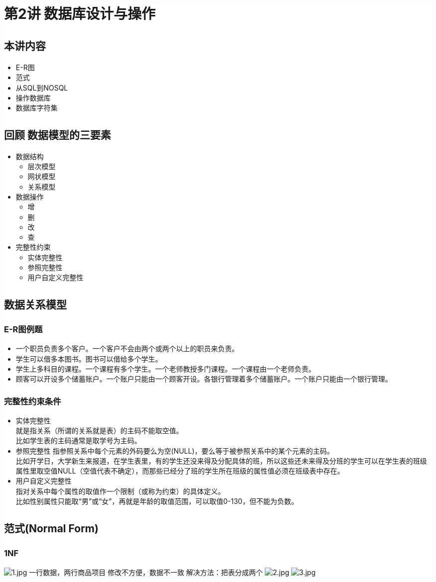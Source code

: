 # 第2讲 数据库设计与操作

## 本讲内容
- E-R图
- 范式
- 从SQL到NOSQL
- 操作数据库
- 数据库字符集

## 回顾 数据模型的三要素
- 数据结构
   - 层次模型
   - 网状模型
   - 关系模型
- 数据操作
   - 增
   - 删
   - 改
   - 查
- 完整性约束
   - 实体完整性
   - 参照完整性
   - 用户自定义完整性

##  数据关系模型
### E-R图例题
- 一个职员负责多个客户。一个客户不会由两个或两个以上的职员来负责。
- 学生可以借多本图书。图书可以借给多个学生。
- 学生上多科目的课程。一个课程有多个学生。一个老师教授多门课程。一个课程由一个老师负责。
- 顾客可以开设多个储蓄账户。一个账户只能由一个顾客开设。各银行管理着多个储蓄账户。一个账户只能由一个银行管理。

### 完整性约束条件
- 实体完整性  
就是指关系（所谓的关系就是表）的主码不能取空值。  
比如学生表的主码通常是取学号为主码。  
- 参照完整性
指参照关系中每个元素的外码要么为空(NULL)，要么等于被参照关系中的某个元素的主码。  
比如开学日，大学新生来报道，在学生表里，有的学生还没来得及分配具体的班，所以这些还未来得及分班的学生可以在学生表的班级属性里取空值NULL（空值代表不确定），而那些已经分了班的学生所在班级的属性值必须在班级表中存在。
- 用户自定义完整性  
指对关系中每个属性的取值作一个限制（或称为约束）的具体定义。  
比如性别属性只能取“男”或“女”，再就是年龄的取值范围，可以取值0-130，但不能为负数。

## 范式(Normal Form)
### 1NF
![](https://gitee.com/uploads/images/2017/1014/165053_4caaceed_1572284.jpeg "1.jpg")
一行数据，两行商品项目
修改不方便，数据不一致
解决方法：把表分成两个
![](https://gitee.com/uploads/images/2017/1014/165100_f7731d26_1572284.jpeg "2.jpg")
![](https://gitee.com/uploads/images/2017/1014/165107_7729ef4d_1572284.jpeg "3.jpg")
